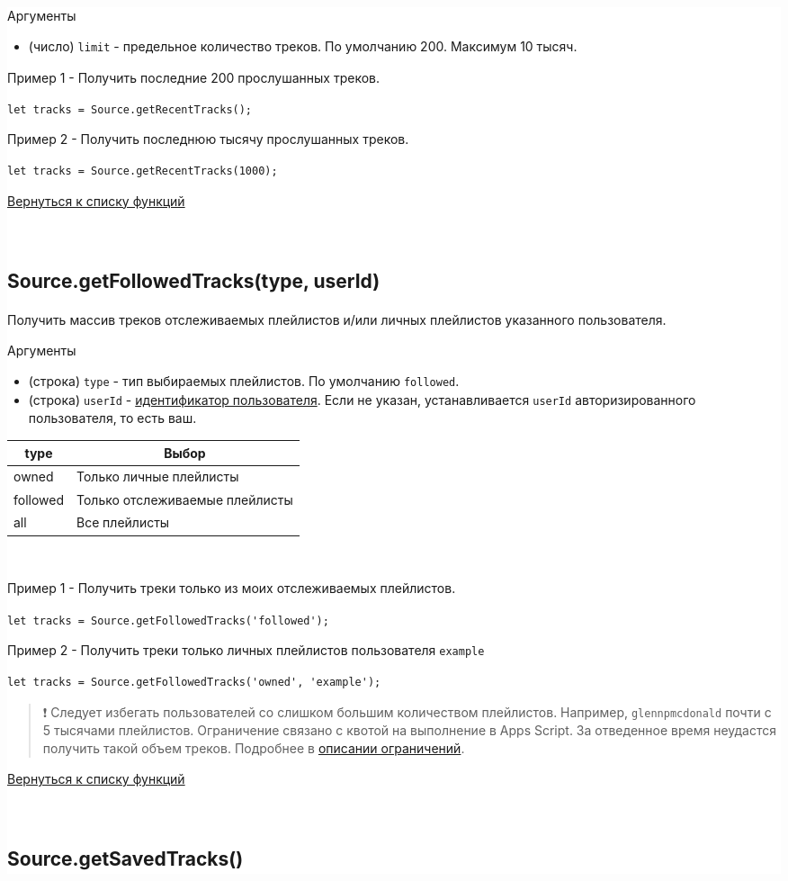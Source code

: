 Аргументы
- (число) `limit` - предельное количество треков. По умолчанию 200. Максимум 10 тысяч.

Пример 1 - Получить последние 200 прослушанных треков.
```
let tracks = Source.getRecentTracks();
```

Пример 2 - Получить последнюю тысячу прослушанных треков.
```
let tracks = Source.getRecentTracks(1000);
```

[Вернуться к списку функций](#полный-список-функций)

</br>

## Source.getFollowedTracks(type, userId)

Получить массив треков отслеживаемых плейлистов и/или личных плейлистов указанного пользователя.

Аргументы
- (строка) `type` - тип выбираемых плейлистов. По умолчанию `followed`.
- (строка) `userId` - [идентификатор пользователя](#идентификатор). Если не указан, устанавливается `userId` авторизированного пользователя, то есть ваш.

|type|Выбор|
|-|-|
| owned | Только личные плейлисты |
| followed | Только отслеживаемые плейлисты |
| all | Все плейлисты |

</br>

Пример 1 - Получить треки только из моих отслеживаемых плейлистов.
```
let tracks = Source.getFollowedTracks('followed');
```

Пример 2 - Получить треки только личных плейлистов пользователя `example`
```
let tracks = Source.getFollowedTracks('owned', 'example');
```

> ❗️ Следует избегать пользователей со слишком большим количеством плейлистов. Например, `glennpmcdonald` почти с 5 тысячами плейлистов. Ограничение связано с квотой на выполнение в Apps Script. За отведенное время неудастся получить такой объем треков. Подробнее в [описании ограничений](#ограничения).

[Вернуться к списку функций](#полный-список-функций)

</br>


## Source.getSavedTracks()
